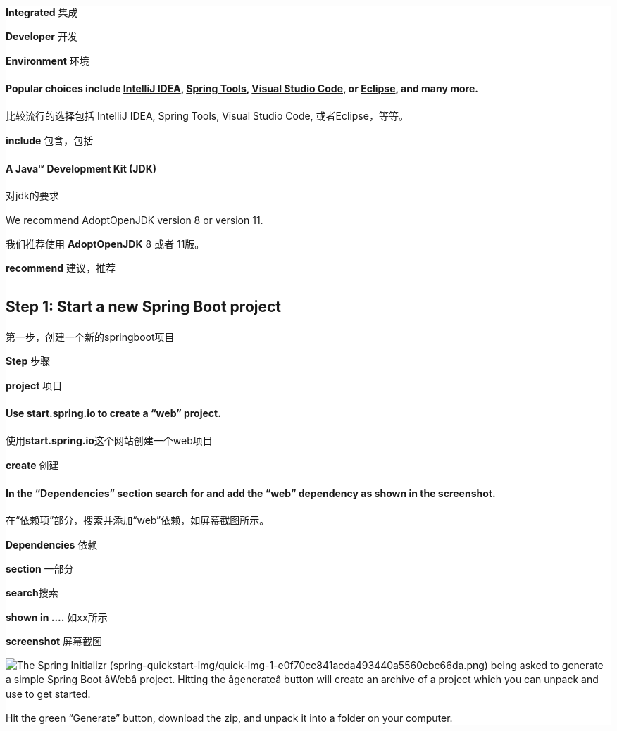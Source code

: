 **Integrated** 集成

**Developer** 开发

**Environment** 环境

#### Popular choices include [IntelliJ IDEA](https://www.jetbrains.com/idea/), [Spring Tools](https://spring.io/tools), [Visual Studio Code](https://code.visualstudio.com/docs/languages/java), or [Eclipse](https://www.eclipse.org/downloads/packages/), and many more.

比较流行的选择包括 IntelliJ IDEA, Spring Tools, Visual Studio Code, 或者Eclipse，等等。

**include** 包含，包括 

#### A Java™ Development Kit (JDK)

对jdk的要求

We recommend [AdoptOpenJDK](https://adoptopenjdk.net/) version 8 or version 11.

我们推荐使用 **AdoptOpenJDK** 8 或者 11版。

**recommend** 建议，推荐

## Step 1: Start a new Spring Boot project

第一步，创建一个新的springboot项目

**Step** 步骤

**project** 项目

#### Use [start.spring.io](https://start.spring.io/) to create a “web” project.

使用**start.spring.io**这个网站创建一个web项目

**create** 创建

#### In the “Dependencies” section search for and add the “web” dependency as shown in the screenshot. 

在“依赖项”部分，搜索并添加“web”依赖，如屏幕截图所示。

**Dependencies** 依赖

**section** 一部分

**search**搜索

**shown in ....** 如xx所示

**screenshot** 屏幕截图

![The Spring Initializr (spring-quickstart-img/quick-img-1-e0f70cc841acda493440a5560cbc66da.png) being asked to generate a simple Spring Boot âWebâ project. Hitting the âgenerateâ button will create an archive of a project which you can unpack and use to get started.](https://spring.io/images/quick-img-1-e0f70cc841acda493440a5560cbc66da.png)

Hit the green “Generate” button, download the zip, and unpack it into a folder on your computer.
